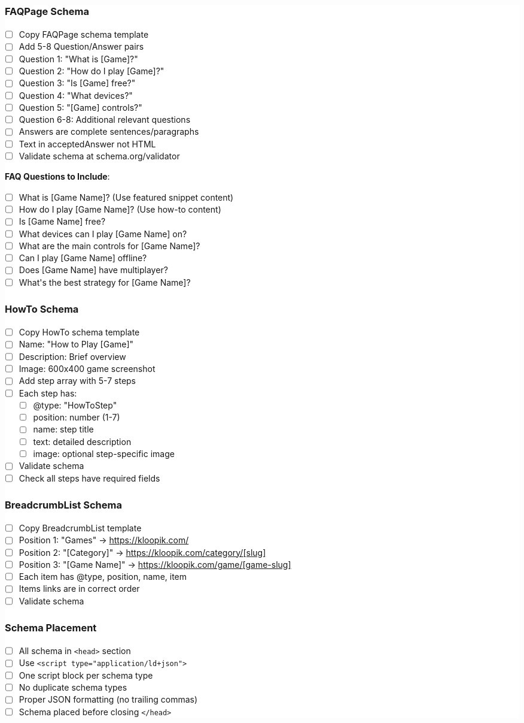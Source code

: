 ### FAQPage Schema
- [ ] Copy FAQPage schema template
- [ ] Add 5-8 Question/Answer pairs
- [ ] Question 1: "What is [Game]?"
- [ ] Question 2: "How do I play [Game]?"
- [ ] Question 3: "Is [Game] free?"
- [ ] Question 4: "What devices?"
- [ ] Question 5: "[Game] controls?"
- [ ] Question 6-8: Additional relevant questions
- [ ] Answers are complete sentences/paragraphs
- [ ] Text in acceptedAnswer not HTML
- [ ] Validate schema at schema.org/validator

**FAQ Questions to Include**:
- [ ] What is [Game Name]? (Use featured snippet content)
- [ ] How do I play [Game Name]? (Use how-to content)
- [ ] Is [Game Name] free?
- [ ] What devices can I play [Game Name] on?
- [ ] What are the main controls for [Game Name]?
- [ ] Can I play [Game Name] offline?
- [ ] Does [Game Name] have multiplayer?
- [ ] What's the best strategy for [Game Name]?

### HowTo Schema
- [ ] Copy HowTo schema template
- [ ] Name: "How to Play [Game]"
- [ ] Description: Brief overview
- [ ] Image: 600x400 game screenshot
- [ ] Add step array with 5-7 steps
- [ ] Each step has:
  - [ ] @type: "HowToStep"
  - [ ] position: number (1-7)
  - [ ] name: step title
  - [ ] text: detailed description
  - [ ] image: optional step-specific image
- [ ] Validate schema
- [ ] Check all steps have required fields

### BreadcrumbList Schema
- [ ] Copy BreadcrumbList template
- [ ] Position 1: "Games" → https://kloopik.com/
- [ ] Position 2: "[Category]" → https://kloopik.com/category/[slug]
- [ ] Position 3: "[Game Name]" → https://kloopik.com/game/[game-slug]
- [ ] Each item has @type, position, name, item
- [ ] Items links are in correct order
- [ ] Validate schema

### Schema Placement
- [ ] All schema in `<head>` section
- [ ] Use `<script type="application/ld+json">`
- [ ] One script block per schema type
- [ ] No duplicate schema types
- [ ] Proper JSON formatting (no trailing commas)
- [ ] Schema placed before closing `</head>`
